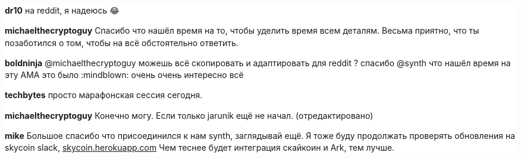 **dr10**
на reddit, я надеюсь :joy:

**michaelthecryptoguy**
Спасибо что нашёл время на то, чтобы уделить время всем деталям. Весьма приятно, что ты позаботился о том, чтобы на всё обстоятельно ответить.

**boldninja**
@michaelthecryptoguy можешь всё скопировать и адаптировать для reddit ?
спасибо @synth что нашёл время на эту AMA это было :mindblown: очень очень интересно всё

**techbytes**
просто марафонская сессия сегодня.

**michaelthecryptoguy**
Конечно могу. Если только jarunik ещё не начал. (отредактировано)

**mike**
Большое спасибо что присоединился к нам synth, заглядывай ещё.
Я тоже буду продолжать проверять обновления на skycoin slack,
[skycoin.herokuapp.com](https://skycoin.herokuapp.com)
Чем теснее будет интеграция скайкоин и Ark, тем лучше.
